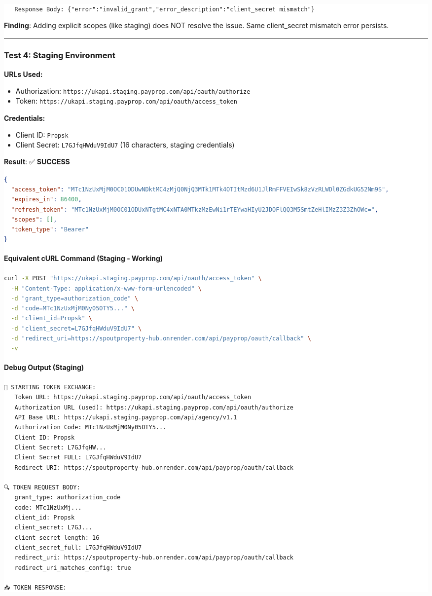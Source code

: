 ```
   Response Body: {"error":"invalid_grant","error_description":"client_secret mismatch"}
```

**Finding**: Adding explicit scopes (like staging) does NOT resolve the issue. Same client_secret mismatch error persists.

---

### **Test 4: Staging Environment**
**URLs Used:**
- Authorization: `https://ukapi.staging.payprop.com/api/oauth/authorize`
- Token: `https://ukapi.staging.payprop.com/api/oauth/access_token`

**Credentials:**
- Client ID: `Propsk`
- Client Secret: `L7GJfqHWduV9IdU7` (16 characters, staging credentials)

**Result**: ✅ **SUCCESS**
```json
{
  "access_token": "MTc1NzUxMjM0OC01ODUwNDktMC4zMjQ0NjQ3MTk1MTk4OTItMzd6U1JlRmFFVEIwSk8zVzRLWDl0ZGdkUG52Nm9S",
  "expires_in": 86400,
  "refresh_token": "MTc1NzUxMjM0OC01ODUxNTgtMC4xNTA0MTkzMzEwNi1rTEYwaHIyU2JDOFlQQ3M5SmtZeHlIMzZ3Z3ZhOWc=",
  "scopes": [],
  "token_type": "Bearer"
}
```

#### **Equivalent cURL Command (Staging - Working)**
```bash
curl -X POST "https://ukapi.staging.payprop.com/api/oauth/access_token" \
  -H "Content-Type: application/x-www-form-urlencoded" \
  -d "grant_type=authorization_code" \
  -d "code=MTc1NzUxMjM0Ny05OTY5..." \
  -d "client_id=Propsk" \
  -d "client_secret=L7GJfqHWduV9IdU7" \
  -d "redirect_uri=https://spoutproperty-hub.onrender.com/api/payprop/oauth/callback" \
  -v
```

#### **Debug Output (Staging)**
```
🔄 STARTING TOKEN EXCHANGE:
   Token URL: https://ukapi.staging.payprop.com/api/oauth/access_token
   Authorization URL (used): https://ukapi.staging.payprop.com/api/oauth/authorize
   API Base URL: https://ukapi.staging.payprop.com/api/agency/v1.1
   Authorization Code: MTc1NzUxMjM0Ny05OTY5...
   Client ID: Propsk
   Client Secret: L7GJfqHW...
   Client Secret FULL: L7GJfqHWduV9IdU7
   Redirect URI: https://spoutproperty-hub.onrender.com/api/payprop/oauth/callback

🔍 TOKEN REQUEST BODY:
   grant_type: authorization_code
   code: MTc1NzUxMj...
   client_id: Propsk
   client_secret: L7GJ...
   client_secret_length: 16
   client_secret_full: L7GJfqHWduV9IdU7
   redirect_uri: https://spoutproperty-hub.onrender.com/api/payprop/oauth/callback
   redirect_uri_matches_config: true

📥 TOKEN RESPONSE:
```